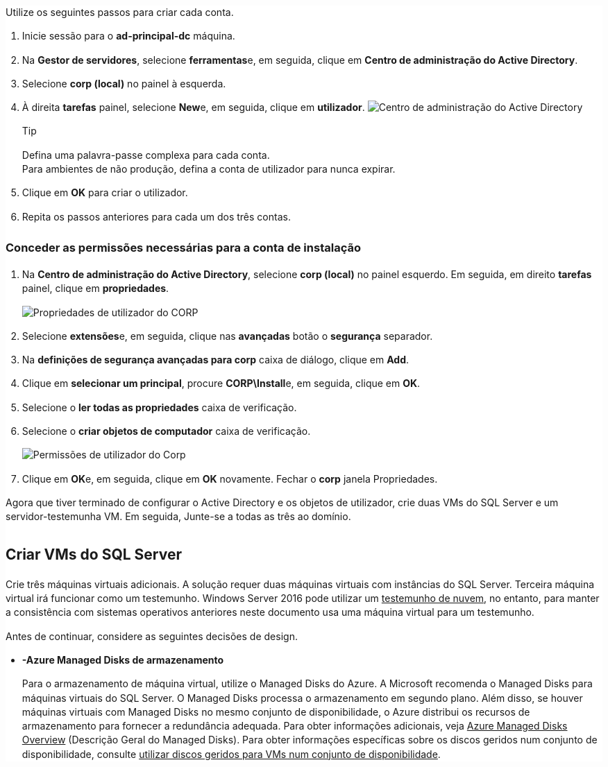 Utilize os seguintes passos para criar cada conta.

1. Inicie sessão para o **ad-principal-dc** máquina.
2. Na **Gestor de servidores**, selecione **ferramentas**e, em seguida, clique em **Centro de administração do Active Directory**.   
3. Selecione **corp (local)** no painel à esquerda.
4. À direita **tarefas** painel, selecione **New**e, em seguida, clique em **utilizador**.
   ![Centro de administração do Active Directory](./media/virtual-machines-windows-portal-sql-availability-group-tutorial/29-addcnewuser.png)

   >[!TIP]
   >Defina uma palavra-passe complexa para cada conta.<br/> Para ambientes de não produção, defina a conta de utilizador para nunca expirar.

5. Clique em **OK** para criar o utilizador.
6. Repita os passos anteriores para cada um dos três contas.

### <a name="grant-the-required-permissions-to-the-installation-account"></a>Conceder as permissões necessárias para a conta de instalação
1. Na **Centro de administração do Active Directory**, selecione **corp (local)** no painel esquerdo. Em seguida, em direito **tarefas** painel, clique em **propriedades**.

    ![Propriedades de utilizador do CORP](./media/virtual-machines-windows-portal-sql-availability-group-tutorial/31-addcproperties.png)
2. Selecione **extensões**e, em seguida, clique nas **avançadas** botão o **segurança** separador.
3. Na **definições de segurança avançadas para corp** caixa de diálogo, clique em **Add**.
4. Clique em **selecionar um principal**, procure **CORP\Install**e, em seguida, clique em **OK**.
5. Selecione o **ler todas as propriedades** caixa de verificação.

6. Selecione o **criar objetos de computador** caixa de verificação.

     ![Permissões de utilizador do Corp](./media/virtual-machines-windows-portal-sql-availability-group-tutorial/33-addpermissions.png)
7. Clique em **OK**e, em seguida, clique em **OK** novamente. Fechar o **corp** janela Propriedades.

Agora que tiver terminado de configurar o Active Directory e os objetos de utilizador, crie duas VMs do SQL Server e um servidor-testemunha VM. Em seguida, Junte-se a todas as três ao domínio.

## <a name="create-sql-server-vms"></a>Criar VMs do SQL Server

Crie três máquinas virtuais adicionais. A solução requer duas máquinas virtuais com instâncias do SQL Server. Terceira máquina virtual irá funcionar como um testemunho. Windows Server 2016 pode utilizar um [testemunho de nuvem](https://docs.microsoft.com/windows-server/failover-clustering/deploy-cloud-witness), no entanto, para manter a consistência com sistemas operativos anteriores neste documento usa uma máquina virtual para um testemunho.  

Antes de continuar, considere as seguintes decisões de design.

* **-Azure Managed Disks de armazenamento**

   Para o armazenamento de máquina virtual, utilize o Managed Disks do Azure. A Microsoft recomenda o Managed Disks para máquinas virtuais do SQL Server. O Managed Disks processa o armazenamento em segundo plano. Além disso, se houver máquinas virtuais com Managed Disks no mesmo conjunto de disponibilidade, o Azure distribui os recursos de armazenamento para fornecer a redundância adequada. Para obter informações adicionais, veja [Azure Managed Disks Overview](../managed-disks-overview.md) (Descrição Geral do Managed Disks). Para obter informações específicas sobre os discos geridos num conjunto de disponibilidade, consulte [utilizar discos geridos para VMs num conjunto de disponibilidade](../manage-availability.md#use-managed-disks-for-vms-in-an-availability-set).
